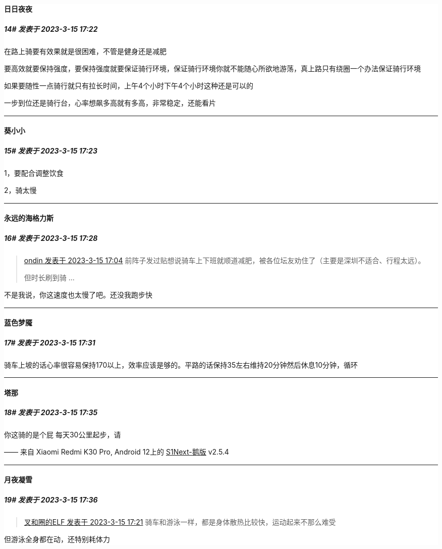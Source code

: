 ####  日日夜夜  
##### 14#       发表于 2023-3-15 17:22

在路上骑要有效果就是很困难，不管是健身还是减肥

要高效就要保持强度，要保持强度就要保证骑行环境，保证骑行环境你就不能随心所欲地游荡，真上路只有绕圈一个办法保证骑行环境

如果要随性一点骑行就只有拉长时间，上午4个小时下午4个小时这种还是可以的

一步到位还是骑行台，心率想飙多高就有多高，非常稳定，还能看片

*****

####  葵小小  
##### 15#       发表于 2023-3-15 17:23

1，要配合调整饮食

2，骑太慢

*****

####  永远的海格力斯  
##### 16#       发表于 2023-3-15 17:28

<blockquote><a href="httphttps://bbs.saraba1st.com/2b/forum.php?mod=redirect&amp;goto=findpost&amp;pid=60097519&amp;ptid=2124223" target="_blank">ondin 发表于 2023-3-15 17:04</a>
前阵子发过贴想说骑车上下班就顺道减肥，被各位坛友劝住了（主要是深圳不适合、行程太远）。

但时长刷到骑 ...</blockquote>
不是我说，你这速度也太慢了吧。还没我跑步快

*****

####  蓝色梦魇  
##### 17#       发表于 2023-3-15 17:31

骑车上坡的话心率很容易保持170以上，效率应该是够的。平路的话保持35左右维持20分钟然后休息10分钟，循环

*****

####  塔那  
##### 18#       发表于 2023-3-15 17:35

你这骑的是个屁
每天30公里起步，请

—— 来自 Xiaomi Redmi K30 Pro, Android 12上的 [S1Next-鹅版](https://github.com/ykrank/S1-Next/releases) v2.5.4

*****

####  月夜凝雪  
##### 19#       发表于 2023-3-15 17:36

<blockquote><a href="httphttps://bbs.saraba1st.com/2b/forum.php?mod=redirect&amp;goto=findpost&amp;pid=60097755&amp;ptid=2124223" target="_blank">叉和圈的ELF 发表于 2023-3-15 17:21</a>
骑车和游泳一样，都是身体散热比较快，运动起来不那么难受</blockquote>
但游泳全身都在动，还特别耗体力
